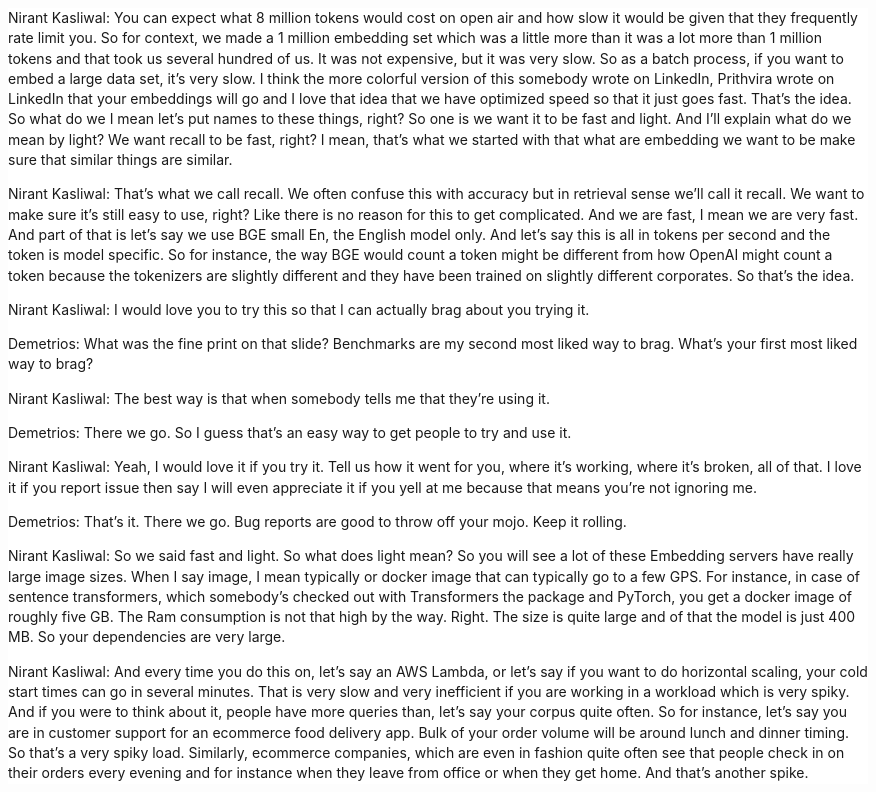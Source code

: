 Nirant Kasliwal:
You can expect what 8 million tokens would cost on open air and how slow it would be given that they frequently rate limit you. So for context, we made a 1 million embedding set which was a little more than it was a lot more than 1 million tokens and that took us several hundred of us. It was not expensive, but it was very slow. So as a batch process, if you want to embed a large data set, it’s very slow. I think the more colorful version of this somebody wrote on LinkedIn, Prithvira wrote on LinkedIn that your embeddings will go and I love that idea that we have optimized speed so that it just goes fast. That’s the idea. So what do we I mean let’s put names to these things, right? So one is we want it to be fast and light. And I’ll explain what do we mean by light? We want recall to be fast, right? I mean, that’s what we started with that what are embedding we want to be make sure that similar things are similar.

Nirant Kasliwal:
That’s what we call recall. We often confuse this with accuracy but in retrieval sense we’ll call it recall. We want to make sure it’s still easy to use, right? Like there is no reason for this to get complicated. And we are fast, I mean we are very fast. And part of that is let’s say we use BGE small En, the English model only. And let’s say this is all in tokens per second and the token is model specific. So for instance, the way BGE would count a token might be different from how OpenAI might count a token because the tokenizers are slightly different and they have been trained on slightly different corporates. So that’s the idea.

Nirant Kasliwal:
I would love you to try this so that I can actually brag about you trying it.

Demetrios:
What was the fine print on that slide? Benchmarks are my second most liked way to brag. What’s your first most liked way to brag?

Nirant Kasliwal:
The best way is that when somebody tells me that they’re using it.

Demetrios:
There we go. So I guess that’s an easy way to get people to try and use it.

Nirant Kasliwal:
Yeah, I would love it if you try it. Tell us how it went for you, where it’s working, where it’s broken, all of that. I love it if you report issue then say I will even appreciate it if you yell at me because that means you’re not ignoring me.

Demetrios:
That’s it. There we go. Bug reports are good to throw off your mojo. Keep it rolling.

Nirant Kasliwal:
So we said fast and light. So what does light mean? So you will see a lot of these Embedding servers have really large image sizes. When I say image, I mean typically or docker image that can typically go to a few GPS. For instance, in case of sentence transformers, which somebody’s checked out with Transformers the package and PyTorch, you get a docker image of roughly five GB. The Ram consumption is not that high by the way. Right. The size is quite large and of that the model is just 400 MB. So your dependencies are very large.

Nirant Kasliwal:
And every time you do this on, let’s say an AWS Lambda, or let’s say if you want to do horizontal scaling, your cold start times can go in several minutes. That is very slow and very inefficient if you are working in a workload which is very spiky. And if you were to think about it, people have more queries than, let’s say your corpus quite often. So for instance, let’s say you are in customer support for an ecommerce food delivery app. Bulk of your order volume will be around lunch and dinner timing. So that’s a very spiky load. Similarly, ecommerce companies, which are even in fashion quite often see that people check in on their orders every evening and for instance when they leave from office or when they get home. And that’s another spike.

